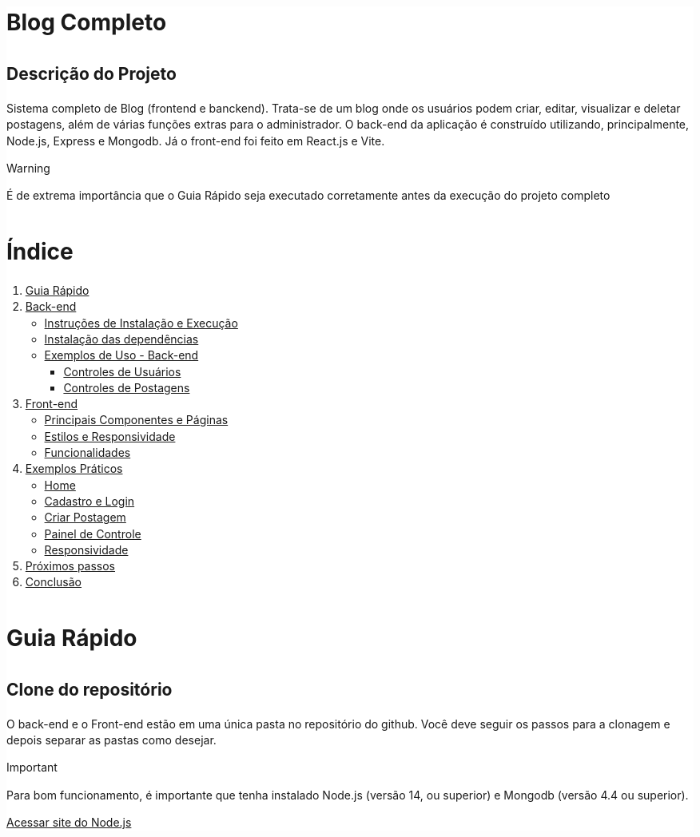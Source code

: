 # Blog Completo

## Descrição do Projeto

Sistema completo de Blog (frontend e banckend). Trata-se de um blog onde os usuários podem criar, editar, visualizar e deletar postagens, além de várias funções extras para o administrador. O back-end da aplicação é construído utilizando, principalmente, Node.js, Express e Mongodb. Já o front-end foi feito em React.js e Vite.

> [!WARNING]
> É de extrema importância que o Guia Rápido seja executado corretamente antes da execução do projeto completo 

# Índice

1. [Guia Rápido](#guia-rápido)
2. [Back-end](#back-end)
    - [Instruções de Instalação e Execução](#instruções-de-instalação-e-execução)
    - [Instalação das dependências](#instalação-das-dependências)
    - [Exemplos de Uso - Back-end](#exemplos-de-uso---back-end)
        - [Controles de Usuários](#controles-de-usuários)
        - [Controles de Postagens](#controles-de-postagens)
3. [Front-end](#front-end)
    - [Principais Componentes e Páginas](#principais-componentes-e-páginas)
    - [Estilos e Responsividade](#estilos-e-responsividade)
    - [Funcionalidades](#funcionalidades)
4. [Exemplos Práticos](#exemplos-práticos)
    - [Home](#home)
    - [Cadastro e Login](#cadastro-e-login)
    - [Criar Postagem](#criar-postagem)
    - [Painel de Controle](#painel-de-controle)
    - [Responsividade](#responsividade-1)
5. [Próximos passos](#próximos-passos)
6. [Conclusão](#conclusão)


# Guia Rápido

## Clone do repositório

O back-end e o Front-end estão em uma única pasta no repositório do github.
Você deve seguir os passos para a clonagem e depois separar as pastas como desejar.

> [!IMPORTANT]
> Para bom funcionamento, é importante que tenha instalado Node.js (versão 14, ou superior) e Mongodb (versão 4.4 ou superior).

[Acessar site do Node.js](https://nodejs.org/en)


[^1]: Em atualizações futuras, implementar uma função de promoção de usuários, onde um administrador pode diretamente do front-end atualizar o status de algum usuário para administrador, alterando a propriedade `is_admin` para `true`.